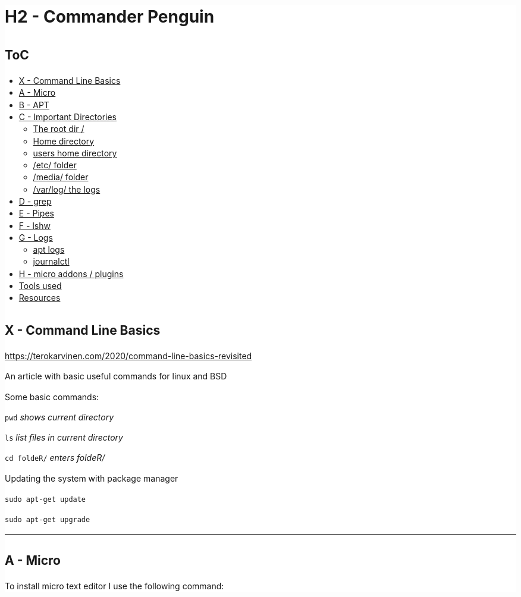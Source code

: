 # H2 - Commander Penguin

## ToC

- [X - Command Line Basics](#x---command-line-basics)
- [A - Micro](#a---micro)
- [B - APT](#b---apt)
- [C - Important Directories](#c---important-directories)
  - [The root dir /](#the-root-dir-)
  - [Home directory](#home-directory)
  - [users home directory](#users-home-directory)
  - [/etc/ folder](#etc-folder)
  - [/media/ folder](#media-folder)
  - [/var/log/ the logs](#varlog-the-logs)
- [D - grep](#d---grep)
- [E - Pipes](#e---pipes)
- [F - lshw](#f---lshw)
- [G - Logs](#g---logs)
  - [apt logs](#apt-logs)
  - [journalctl](#journalctl)
- [H - micro addons / plugins](#h---micro-addons--plugins)
- [Tools used](#tools-used)
- [Resources](#resources)


## X - Command Line Basics

https://terokarvinen.com/2020/command-line-basics-revisited

An article with basic useful commands for linux and BSD

Some basic commands:

`pwd`
*shows current directory*

`ls`
*list files in current directory*

`cd foldeR/`
*enters foldeR/*

Updating the system with package manager

`sudo apt-get update`

`sudo apt-get upgrade`

---

## A - Micro

To install micro text editor I use the following command:

